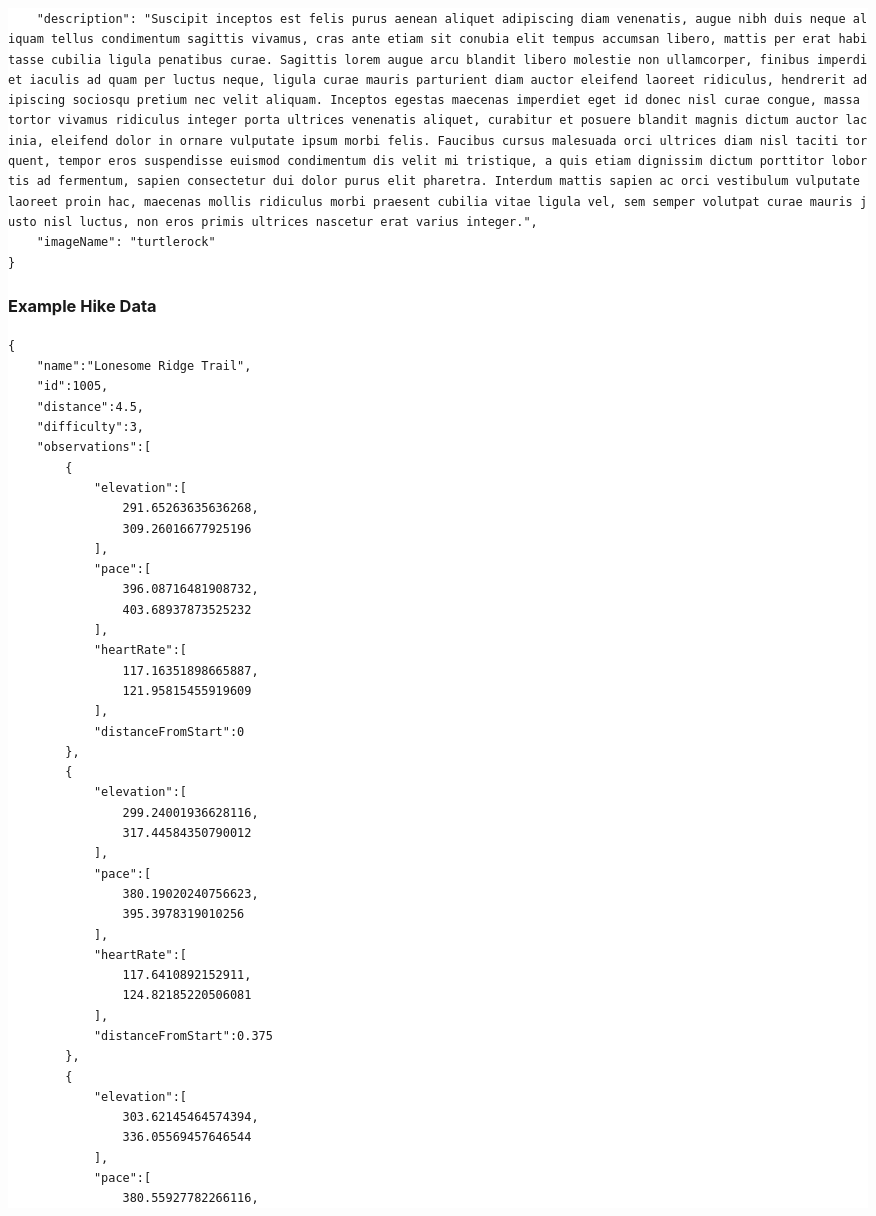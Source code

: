 ````
    "description": "Suscipit inceptos est felis purus aenean aliquet adipiscing diam venenatis, augue nibh duis neque aliquam tellus condimentum sagittis vivamus, cras ante etiam sit conubia elit tempus accumsan libero, mattis per erat habitasse cubilia ligula penatibus curae. Sagittis lorem augue arcu blandit libero molestie non ullamcorper, finibus imperdiet iaculis ad quam per luctus neque, ligula curae mauris parturient diam auctor eleifend laoreet ridiculus, hendrerit adipiscing sociosqu pretium nec velit aliquam. Inceptos egestas maecenas imperdiet eget id donec nisl curae congue, massa tortor vivamus ridiculus integer porta ultrices venenatis aliquet, curabitur et posuere blandit magnis dictum auctor lacinia, eleifend dolor in ornare vulputate ipsum morbi felis. Faucibus cursus malesuada orci ultrices diam nisl taciti torquent, tempor eros suspendisse euismod condimentum dis velit mi tristique, a quis etiam dignissim dictum porttitor lobortis ad fermentum, sapien consectetur dui dolor purus elit pharetra. Interdum mattis sapien ac orci vestibulum vulputate laoreet proin hac, maecenas mollis ridiculus morbi praesent cubilia vitae ligula vel, sem semper volutpat curae mauris justo nisl luctus, non eros primis ultrices nascetur erat varius integer.",
    "imageName": "turtlerock"
}
````

### Example Hike Data

````
{
    "name":"Lonesome Ridge Trail",
    "id":1005,
    "distance":4.5,
    "difficulty":3,
    "observations":[
        {
            "elevation":[
                291.65263635636268,
                309.26016677925196
            ],
            "pace":[
                396.08716481908732,
                403.68937873525232
            ],
            "heartRate":[
                117.16351898665887,
                121.95815455919609
            ],
            "distanceFromStart":0
        },
        {
            "elevation":[
                299.24001936628116,
                317.44584350790012
            ],
            "pace":[
                380.19020240756623,
                395.3978319010256
            ],
            "heartRate":[
                117.6410892152911,
                124.82185220506081
            ],
            "distanceFromStart":0.375
        },
        {
            "elevation":[
                303.62145464574394,
                336.05569457646544
            ],
            "pace":[
                380.55927782266116,
````